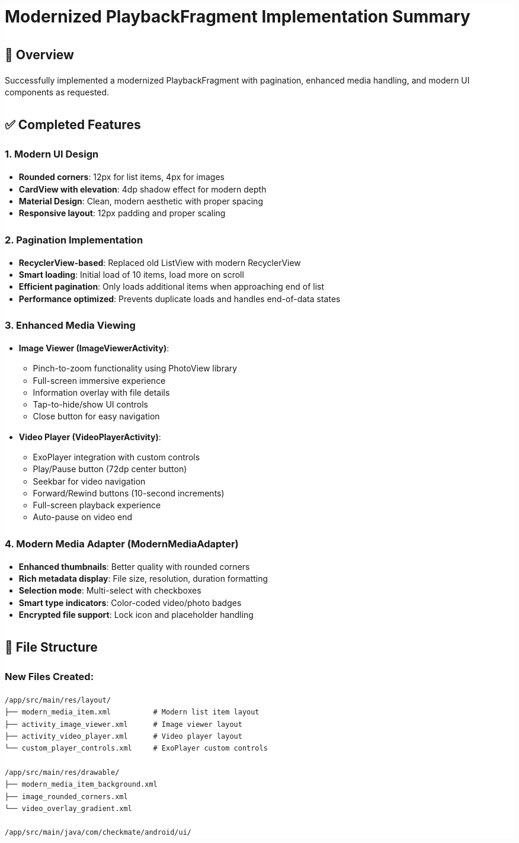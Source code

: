 # Modernized PlaybackFragment Implementation Summary

## 🎯 Overview
Successfully implemented a modernized PlaybackFragment with pagination, enhanced media handling, and modern UI components as requested.

## ✅ Completed Features

### 1. **Modern UI Design**
- **Rounded corners**: 12px for list items, 4px for images
- **CardView with elevation**: 4dp shadow effect for modern depth
- **Material Design**: Clean, modern aesthetic with proper spacing
- **Responsive layout**: 12px padding and proper scaling

### 2. **Pagination Implementation**
- **RecyclerView-based**: Replaced old ListView with modern RecyclerView
- **Smart loading**: Initial load of 10 items, load more on scroll
- **Efficient pagination**: Only loads additional items when approaching end of list
- **Performance optimized**: Prevents duplicate loads and handles end-of-data states

### 3. **Enhanced Media Viewing**
- **Image Viewer (ImageViewerActivity)**:
  - Pinch-to-zoom functionality using PhotoView library
  - Full-screen immersive experience
  - Information overlay with file details
  - Tap-to-hide/show UI controls
  - Close button for easy navigation

- **Video Player (VideoPlayerActivity)**:
  - ExoPlayer integration with custom controls
  - Play/Pause button (72dp center button)
  - Seekbar for video navigation
  - Forward/Rewind buttons (10-second increments)
  - Full-screen playback experience
  - Auto-pause on video end

### 4. **Modern Media Adapter (ModernMediaAdapter)**
- **Enhanced thumbnails**: Better quality with rounded corners
- **Rich metadata display**: File size, resolution, duration formatting
- **Selection mode**: Multi-select with checkboxes
- **Smart type indicators**: Color-coded video/photo badges
- **Encrypted file support**: Lock icon and placeholder handling

## 📁 File Structure

### New Files Created:
```
/app/src/main/res/layout/
├── modern_media_item.xml          # Modern list item layout
├── activity_image_viewer.xml      # Image viewer layout
├── activity_video_player.xml      # Video player layout
└── custom_player_controls.xml     # ExoPlayer custom controls

/app/src/main/res/drawable/
├── modern_media_item_background.xml
├── image_rounded_corners.xml
└── video_overlay_gradient.xml

/app/src/main/java/com/checkmate/android/ui/
```